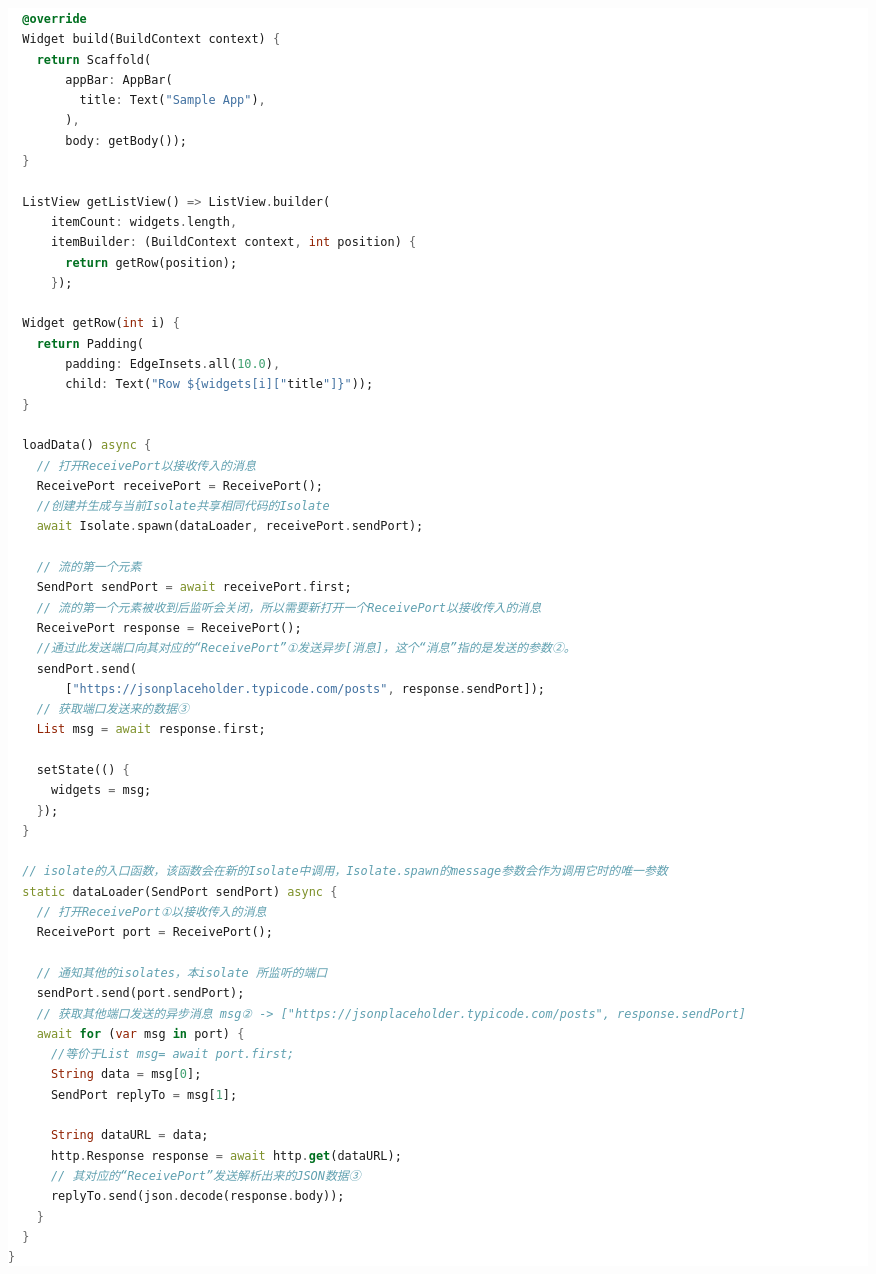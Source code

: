 ```dart
  @override
  Widget build(BuildContext context) {
    return Scaffold(
        appBar: AppBar(
          title: Text("Sample App"),
        ),
        body: getBody());
  }

  ListView getListView() => ListView.builder(
      itemCount: widgets.length,
      itemBuilder: (BuildContext context, int position) {
        return getRow(position);
      });

  Widget getRow(int i) {
    return Padding(
        padding: EdgeInsets.all(10.0),
        child: Text("Row ${widgets[i]["title"]}"));
  }

  loadData() async {
    // 打开ReceivePort以接收传入的消息
    ReceivePort receivePort = ReceivePort();
    //创建并生成与当前Isolate共享相同代码的Isolate
    await Isolate.spawn(dataLoader, receivePort.sendPort);

    // 流的第一个元素
    SendPort sendPort = await receivePort.first;
    // 流的第一个元素被收到后监听会关闭，所以需要新打开一个ReceivePort以接收传入的消息
    ReceivePort response = ReceivePort();
    //通过此发送端口向其对应的“ReceivePort”①发送异步[消息]，这个“消息”指的是发送的参数②。
    sendPort.send(
        ["https://jsonplaceholder.typicode.com/posts", response.sendPort]);
    // 获取端口发送来的数据③
    List msg = await response.first;

    setState(() {
      widgets = msg;
    });
  }

  // isolate的入口函数，该函数会在新的Isolate中调用，Isolate.spawn的message参数会作为调用它时的唯一参数
  static dataLoader(SendPort sendPort) async {
    // 打开ReceivePort①以接收传入的消息
    ReceivePort port = ReceivePort();

    // 通知其他的isolates，本isolate 所监听的端口
    sendPort.send(port.sendPort);
    // 获取其他端口发送的异步消息 msg② -> ["https://jsonplaceholder.typicode.com/posts", response.sendPort]
    await for (var msg in port) {
      //等价于List msg= await port.first;
      String data = msg[0];
      SendPort replyTo = msg[1];

      String dataURL = data;
      http.Response response = await http.get(dataURL);
      // 其对应的“ReceivePort”发送解析出来的JSON数据③
      replyTo.send(json.decode(response.body));
    }
  }
}
```